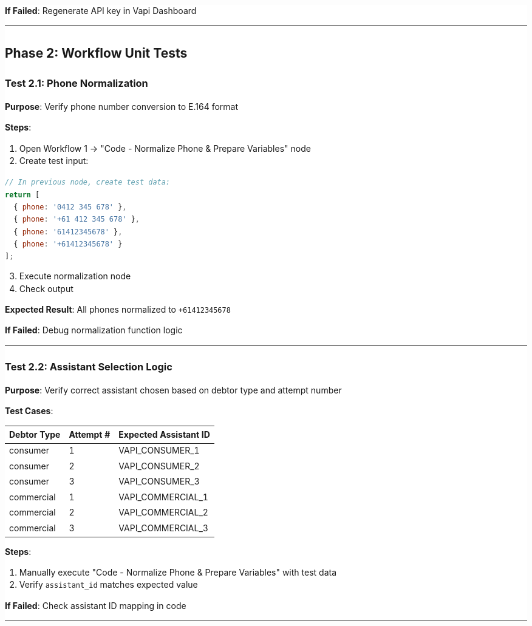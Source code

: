 **If Failed**: Regenerate API key in Vapi Dashboard

---

## Phase 2: Workflow Unit Tests

### Test 2.1: Phone Normalization

**Purpose**: Verify phone number conversion to E.164 format

**Steps**:
1. Open Workflow 1 → "Code - Normalize Phone & Prepare Variables" node
2. Create test input:
```javascript
// In previous node, create test data:
return [
  { phone: '0412 345 678' },
  { phone: '+61 412 345 678' },
  { phone: '61412345678' },
  { phone: '+61412345678' }
];
```
3. Execute normalization node
4. Check output

**Expected Result**: All phones normalized to `+61412345678`

**If Failed**: Debug normalization function logic

---

### Test 2.2: Assistant Selection Logic

**Purpose**: Verify correct assistant chosen based on debtor type and attempt number

**Test Cases**:

| Debtor Type | Attempt # | Expected Assistant ID |
|-------------|-----------|----------------------|
| consumer | 1 | VAPI_CONSUMER_1 |
| consumer | 2 | VAPI_CONSUMER_2 |
| consumer | 3 | VAPI_CONSUMER_3 |
| commercial | 1 | VAPI_COMMERCIAL_1 |
| commercial | 2 | VAPI_COMMERCIAL_2 |
| commercial | 3 | VAPI_COMMERCIAL_3 |

**Steps**:
1. Manually execute "Code - Normalize Phone & Prepare Variables" with test data
2. Verify `assistant_id` matches expected value

**If Failed**: Check assistant ID mapping in code

---